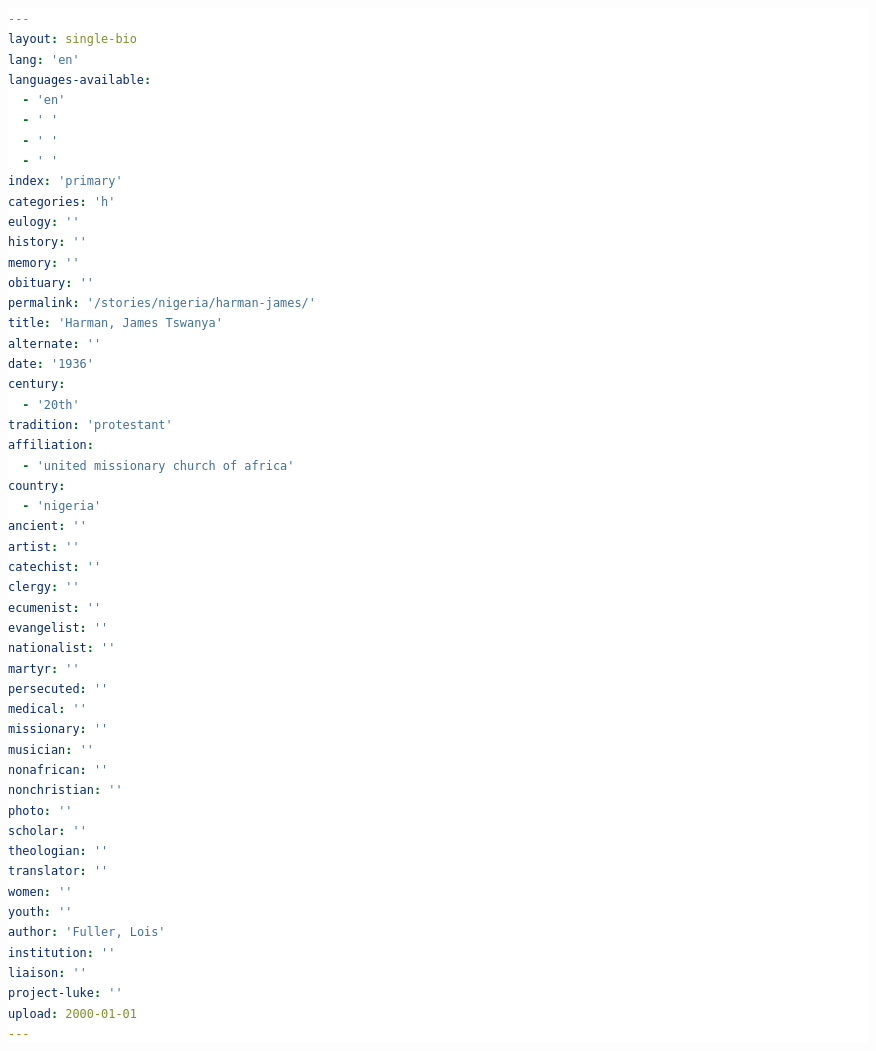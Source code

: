```yaml
---
layout: single-bio
lang: 'en'
languages-available:
  - 'en'
  - ' '
  - ' '
  - ' '
index: 'primary'
categories: 'h'
eulogy: ''
history: ''
memory: ''
obituary: ''
permalink: '/stories/nigeria/harman-james/'
title: 'Harman, James Tswanya'
alternate: ''
date: '1936'
century:
  - '20th'
tradition: 'protestant'
affiliation:
  - 'united missionary church of africa'
country:
  - 'nigeria'
ancient: ''
artist: ''
catechist: ''
clergy: ''
ecumenist: ''
evangelist: ''
nationalist: ''
martyr: ''
persecuted: ''
medical: ''
missionary: ''
musician: ''
nonafrican: ''
nonchristian: ''
photo: ''
scholar: ''
theologian: ''
translator: ''
women: ''
youth: ''
author: 'Fuller, Lois'
institution: ''
liaison: ''
project-luke: ''
upload: 2000-01-01
---
```
